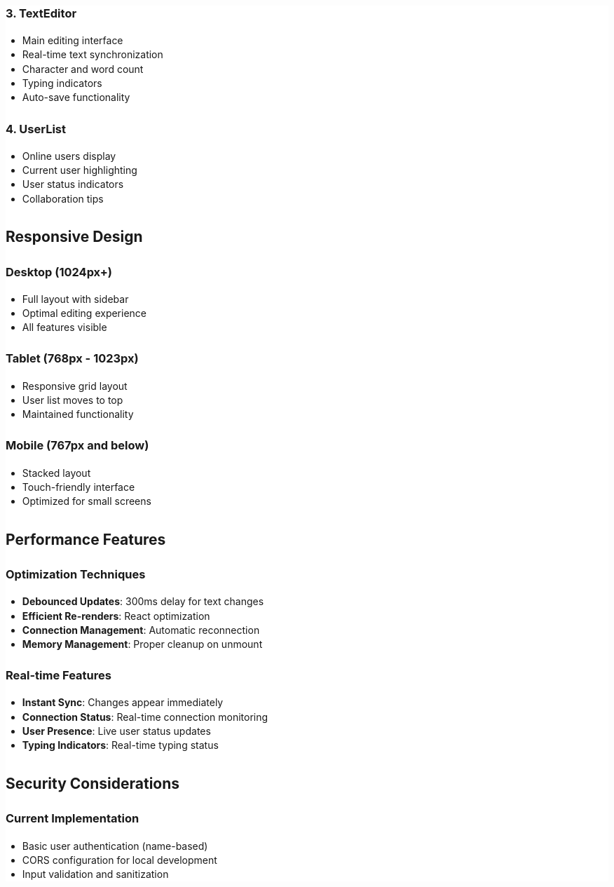 ### 3. TextEditor
- Main editing interface
- Real-time text synchronization
- Character and word count
- Typing indicators
- Auto-save functionality

### 4. UserList
- Online users display
- Current user highlighting
- User status indicators
- Collaboration tips

## Responsive Design

### Desktop (1024px+)
- Full layout with sidebar
- Optimal editing experience
- All features visible

### Tablet (768px - 1023px)
- Responsive grid layout
- User list moves to top
- Maintained functionality

### Mobile (767px and below)
- Stacked layout
- Touch-friendly interface
- Optimized for small screens

## Performance Features

### Optimization Techniques
- **Debounced Updates**: 300ms delay for text changes
- **Efficient Re-renders**: React optimization
- **Connection Management**: Automatic reconnection
- **Memory Management**: Proper cleanup on unmount

### Real-time Features
- **Instant Sync**: Changes appear immediately
- **Connection Status**: Real-time connection monitoring
- **User Presence**: Live user status updates
- **Typing Indicators**: Real-time typing status

## Security Considerations

### Current Implementation
- Basic user authentication (name-based)
- CORS configuration for local development
- Input validation and sanitization
